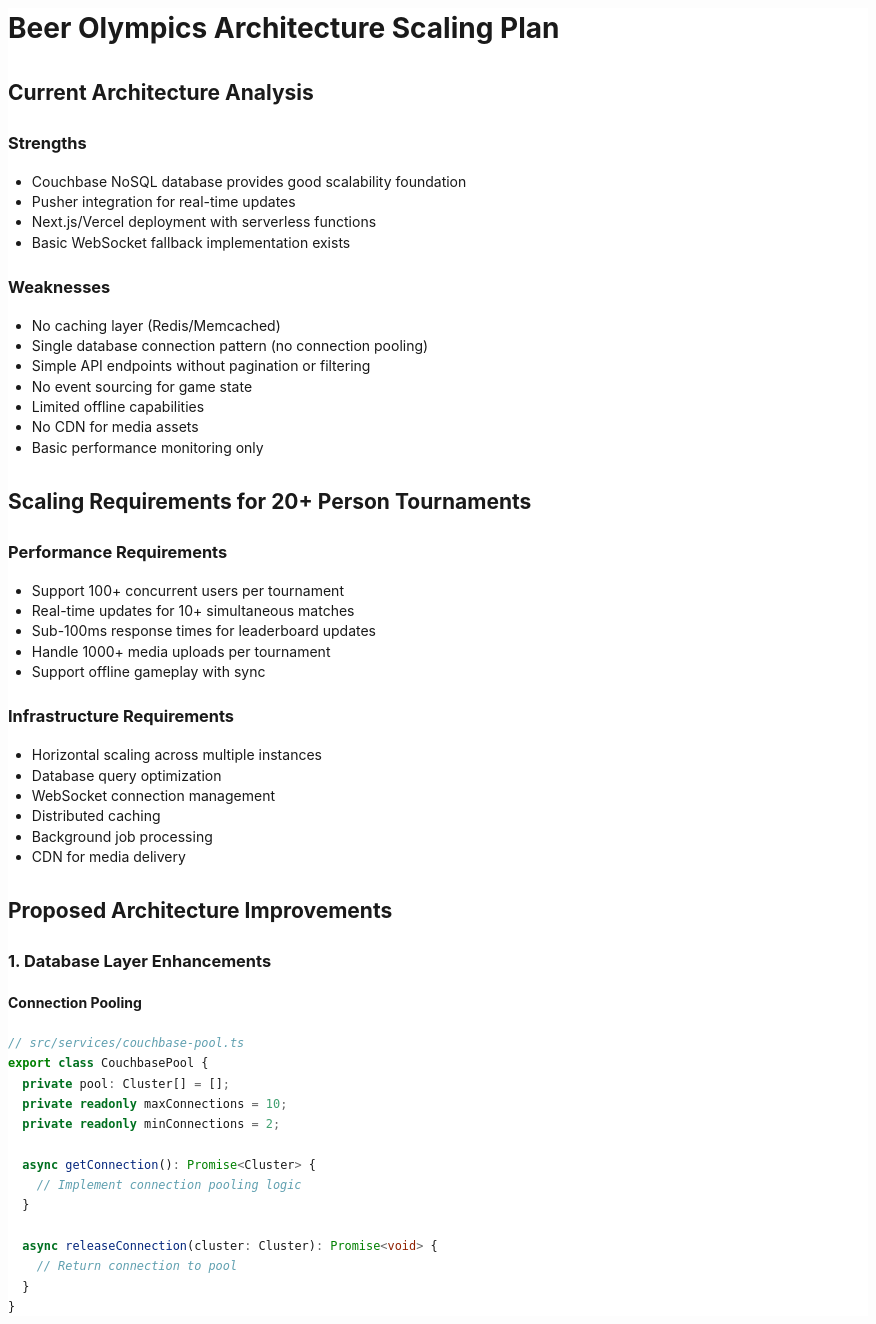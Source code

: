 # Beer Olympics Architecture Scaling Plan

## Current Architecture Analysis

### Strengths
- Couchbase NoSQL database provides good scalability foundation
- Pusher integration for real-time updates
- Next.js/Vercel deployment with serverless functions
- Basic WebSocket fallback implementation exists

### Weaknesses
- No caching layer (Redis/Memcached)
- Single database connection pattern (no connection pooling)
- Simple API endpoints without pagination or filtering
- No event sourcing for game state
- Limited offline capabilities
- No CDN for media assets
- Basic performance monitoring only

## Scaling Requirements for 20+ Person Tournaments

### Performance Requirements
- Support 100+ concurrent users per tournament
- Real-time updates for 10+ simultaneous matches
- Sub-100ms response times for leaderboard updates
- Handle 1000+ media uploads per tournament
- Support offline gameplay with sync

### Infrastructure Requirements
- Horizontal scaling across multiple instances
- Database query optimization
- WebSocket connection management
- Distributed caching
- Background job processing
- CDN for media delivery

## Proposed Architecture Improvements

### 1. Database Layer Enhancements

#### Connection Pooling
```typescript
// src/services/couchbase-pool.ts
export class CouchbasePool {
  private pool: Cluster[] = [];
  private readonly maxConnections = 10;
  private readonly minConnections = 2;
  
  async getConnection(): Promise<Cluster> {
    // Implement connection pooling logic
  }
  
  async releaseConnection(cluster: Cluster): Promise<void> {
    // Return connection to pool
  }
}
```
